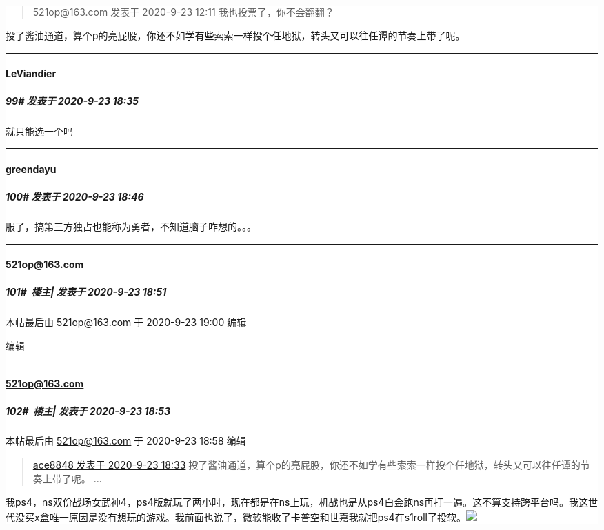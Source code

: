 

<blockquote>521op@163.com 发表于 2020-9-23 12:11
我也投票了，你不会翻翻？</blockquote>
投了酱油通道，算个p的亮屁股，你还不如学有些索索一样投个任地狱，转头又可以往任谭的节奏上带了呢。







*****

####  LeViandier  
##### 99#       发表于 2020-9-23 18:35




就只能选一个吗







*****

####  greendayu  
##### 100#       发表于 2020-9-23 18:46




服了，搞第三方独占也能称为勇者，不知道脑子咋想的。。。







*****

####  521op@163.com  
##### 101#         楼主| 发表于 2020-9-23 18:51



 本帖最后由 521op@163.com 于 2020-9-23 19:00 编辑 

编辑







*****

####  521op@163.com  
##### 102#         楼主| 发表于 2020-9-23 18:53



 本帖最后由 521op@163.com 于 2020-9-23 18:58 编辑 
<blockquote><a href="httphttps://bbs.saraba1st.com/2b/forum.php?mod=redirect&amp;goto=findpost&amp;pid=48828417&amp;ptid=1961398" target="_blank">ace8848 发表于 2020-9-23 18:33</a>
投了酱油通道，算个p的亮屁股，你还不如学有些索索一样投个任地狱，转头又可以往任谭的节奏上带了呢。 ...</blockquote>
我ps4，ns双份战场女武神4，ps4版就玩了两小时，现在都是在ns上玩，机战也是从ps4白金跑ns再打一遍。这不算支持跨平台吗。我这世代没买x盒唯一原因是没有想玩的游戏。我前面也说了，微软能收了卡普空和世嘉我就把ps4在s1roll了投软。<img src="https://static.saraba1st.com/image/smiley/face2017/033.png" referrerpolicy="no-referrer">
